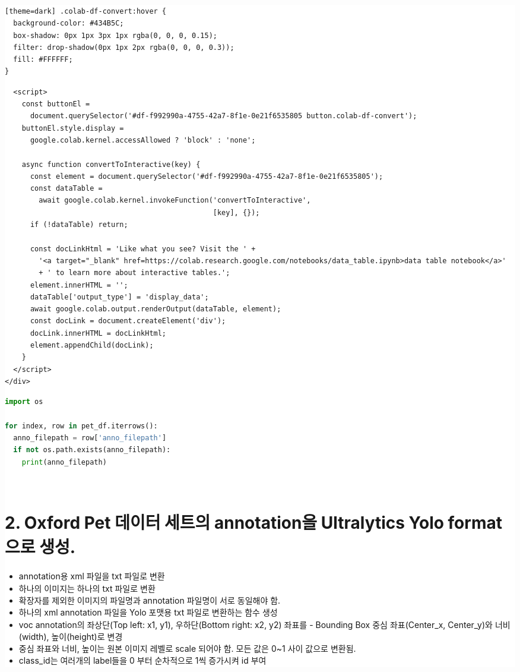     [theme=dark] .colab-df-convert:hover {
      background-color: #434B5C;
      box-shadow: 0px 1px 3px 1px rgba(0, 0, 0, 0.15);
      filter: drop-shadow(0px 1px 2px rgba(0, 0, 0, 0.3));
      fill: #FFFFFF;
    }
  </style>

      <script>
        const buttonEl =
          document.querySelector('#df-f992990a-4755-42a7-8f1e-0e21f6535805 button.colab-df-convert');
        buttonEl.style.display =
          google.colab.kernel.accessAllowed ? 'block' : 'none';

        async function convertToInteractive(key) {
          const element = document.querySelector('#df-f992990a-4755-42a7-8f1e-0e21f6535805');
          const dataTable =
            await google.colab.kernel.invokeFunction('convertToInteractive',
                                                     [key], {});
          if (!dataTable) return;

          const docLinkHtml = 'Like what you see? Visit the ' +
            '<a target="_blank" href=https://colab.research.google.com/notebooks/data_table.ipynb>data table notebook</a>'
            + ' to learn more about interactive tables.';
          element.innerHTML = '';
          dataTable['output_type'] = 'display_data';
          await google.colab.output.renderOutput(dataTable, element);
          const docLink = document.createElement('div');
          docLink.innerHTML = docLinkHtml;
          element.appendChild(docLink);
        }
      </script>
    </div>
  </div>





```python
import os

for index, row in pet_df.iterrows():
  anno_filepath = row['anno_filepath']
  if not os.path.exists(anno_filepath):
    print(anno_filepath)
```
<br>

# 2. Oxford Pet 데이터 세트의 annotation을 Ultralytics Yolo format으로 생성.

- annotation용 xml 파일을 txt 파일로 변환
- 하나의 이미지는 하나의 txt 파일로 변환
- 확장자를 제외한 이미지의 파일명과 annotation 파일명이 서로 동일해야 함.
- 하나의 xml annotation 파일을 Yolo 포맷용 txt 파일로 변환하는 함수 생성
- voc annotation의 좌상단(Top left: x1, y1), 우하단(Bottom right: x2, y2) 좌표를 - Bounding Box 중심 좌표(Center_x, Center_y)와 너비(width), 높이(height)로 변경
- 중심 좌표와 너비, 높이는 원본 이미지 레벨로 scale 되어야 함. 모든 값은 0~1 사이 값으로 변환됨.
- class_id는 여러개의 label들을 0 부터 순차적으로 1씩 증가시켜 id 부여
